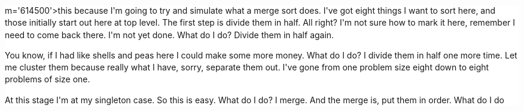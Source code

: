   m='614500'>this</span> <span m='614690'>because</span> <span
  m='614830'>I'm</span> <span m='614900'>going to</span> <span
  m='615040'>try</span> <span m='615250'>and</span> <span
  m='615370'>simulate</span> <span m='615840'>what</span> <span m='615980'>a
  merge</span> <span m='616280'>sort</span> <span m='616510'>does.</span> <span
  m='616670'>I've got</span> <span m='617010'>eight</span> <span
  m='617280'>things</span> <span m='617570'>I</span> <span m='617640'>want
  to</span> <span m='617910'>sort</span> <span m='618180'>here,</span> <span
  m='618950'>and</span> <span m='619130'>those</span> <span
  m='619360'>initially</span> <span m='619900'>start</span> <span
  m='620270'>out</span> <span m='620440'>here</span> <span m='620930'>at
  top</span> <span m='621300'>level.</span> <span m='621640'>The</span> <span
  m='622290'>first</span> <span m='622660'>step</span> <span
  m='622970'>is</span> <span m='623160'>divide</span> <span m='623260'>them
  in</span> <span m='623620'>half.</span> <span m='623920'>All right?</span>
  <span m='627440'>I'm not</span> <span m='628750'>sure</span> <span
  m='628910'>how</span> <span m='629070'>to</span> <span m='629220'>mark</span>
  <span m='629300'>it here,</span> <span m='629780'>remember</span> <span
  m='630140'>I</span> <span m='630200'>need</span> <span m='630400'>to</span>
  <span m='630480'>come</span> <span m='630670'>back</span> <span
  m='630900'>there.</span> <span m='631160'>I'm</span> <span
  m='632250'>not</span> <span m='632550'>yet</span> <span
  m='632780'>done.</span> <span m='633250'>What</span> <span
  m='633370'>do</span> <span m='633460'>I</span> <span m='633530'>do?</span>
  <span m='633730'>Divide</span> <span m='634220'>them</span> <span
  m='634350'>in</span> <span m='634420'>half</span> <span
  m='634720'>again.</span> </p><p><span m='641020'>You</span> <span
  m='641150'>know,</span> <span m='641210'>if</span> <span m='641280'>I</span>
  <span m='641340'>had</span> <span m='641490'>like</span> <span
  m='641610'>shells</span> <span m='642060'>and</span> <span
  m='642190'>peas</span> <span m='642430'>here</span> <span m='642580'>I
  could</span> <span m='642780'>make</span> <span m='642960'>some</span> <span
  m='643140'>more</span> <span m='643260'>money.</span> <span
  m='644300'>What</span> <span m='644440'>do</span> <span m='644510'>I</span>
  <span m='644590'>do?</span> <span m='644770'>I</span> <span
  m='644860'>divide</span> <span m='645210'>them</span> <span
  m='645300'>in</span> <span m='645410'>half</span> <span m='645630'>one</span>
  <span m='645860'>more</span> <span m='646050'>time.</span> <span
  m='650980'>Let</span> <span m='651210'>me</span> <span
  m='651360'>cluster</span> <span m='651820'>them</span> <span
  m='651970'>because</span> <span m='652310'>really</span> <span
  m='652610'>what</span> <span m='652760'>I</span> <span m='652830'>have,</span>
  <span m='653450'>sorry,</span> <span m='654300'>separate</span> <span
  m='654750'>them</span> <span m='654950'>out.</span> <span
  m='656240'>I've</span> <span m='656420'>gone</span> <span
  m='656660'>from</span> <span m='656880'>one</span> <span
  m='657080'>problem</span> <span m='658020'>size</span> <span
  m='658400'>eight</span> <span m='658760'>down</span> <span
  m='658980'>to</span> <span m='659050'>eight</span> <span
  m='659190'>problems</span> <span m='659650'>of</span> <span
  m='659750'>size</span> <span m='660040'>one.</span> </p><p><span
  m='661170'>At</span> <span m='661350'>this</span> <span
  m='661560'>stage</span> <span m='662230'>I'm</span> <span m='662440'>at</span>
  <span m='662540'>my</span> <span m='662660'>singleton</span> <span
  m='663130'>case.</span> <span m='663540'>So</span> <span
  m='663690'>this</span> <span m='663900'>is</span> <span
  m='664050'>easy.</span> <span m='664310'>What</span> <span
  m='664450'>do</span> <span m='664530'>I</span> <span m='664600'>do?</span>
  <span m='664770'>I</span> <span m='664870'>merge.</span> <span
  m='665950'>And</span> <span m='666070'>the</span> <span
  m='666150'>merge</span> <span m='666930'>is,</span> <span
  m='668100'>put</span> <span m='668260'>them</span> <span m='668380'>in</span>
  <span m='668460'>order.</span> <span m='677180'>What</span> <span
  m='677360'>do</span> <span m='677420'>I</span> <span m='677480'>do</span>